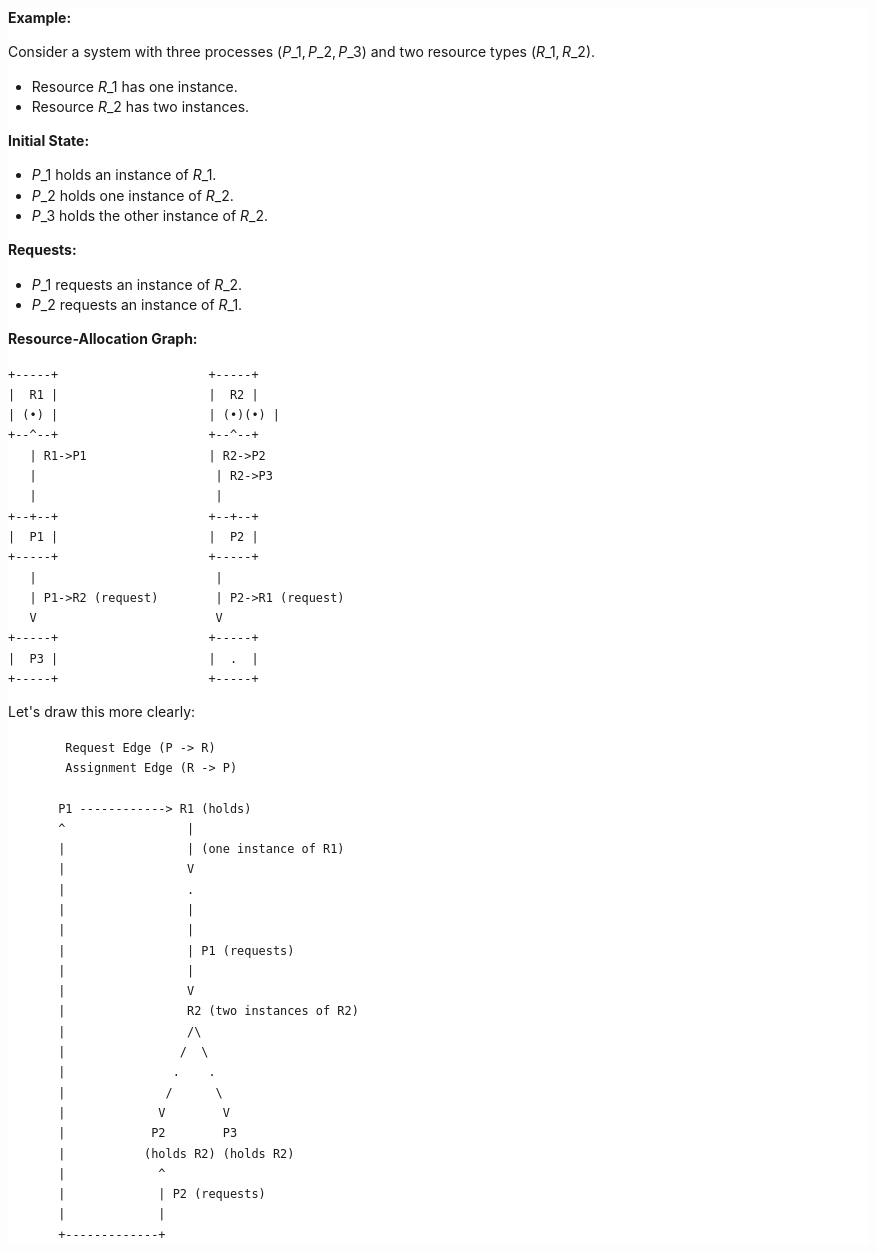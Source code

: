 **Example:**

Consider a system with three processes ($P\_1, P\_2, P\_3$) and two resource types ($R\_1, R\_2$).

  * Resource $R\_1$ has one instance.
  * Resource $R\_2$ has two instances.

**Initial State:**

  * $P\_1$ holds an instance of $R\_1$.
  * $P\_2$ holds one instance of $R\_2$.
  * $P\_3$ holds the other instance of $R\_2$.

**Requests:**

  * $P\_1$ requests an instance of $R\_2$.
  * $P\_2$ requests an instance of $R\_1$.

**Resource-Allocation Graph:**

```
+-----+                     +-----+
|  R1 |                     |  R2 |
| (•) |                     | (•)(•) |
+--^--+                     +--^--+
   | R1->P1                 | R2->P2
   |                         | R2->P3
   |                         |
+--+--+                     +--+--+
|  P1 |                     |  P2 |
+-----+                     +-----+
   |                         |
   | P1->R2 (request)        | P2->R1 (request)
   V                         V
+-----+                     +-----+
|  P3 |                     |  .  |
+-----+                     +-----+
```

Let's draw this more clearly:

```
        Request Edge (P -> R)
        Assignment Edge (R -> P)

       P1 ------------> R1 (holds)
       ^                 |
       |                 | (one instance of R1)
       |                 V
       |                 .
       |                 |
       |                 |
       |                 | P1 (requests)
       |                 |
       |                 V
       |                 R2 (two instances of R2)
       |                 /\
       |                /  \
       |               .    .
       |              /      \
       |             V        V
       |            P2        P3
       |           (holds R2) (holds R2)
       |             ^
       |             | P2 (requests)
       |             |
       +-------------+
```
